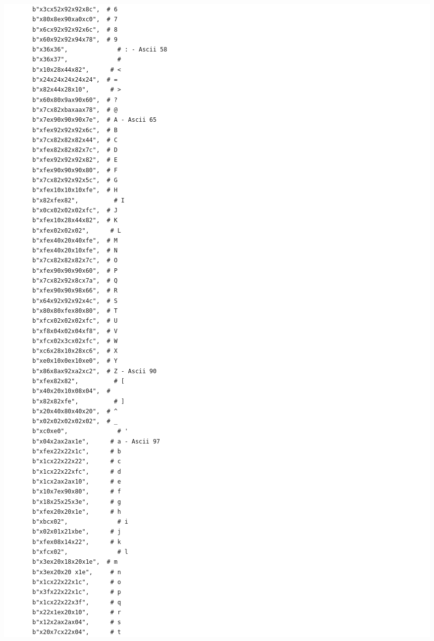 ```
        b"x3cx52x92x92x8c",  # 6
        b"x80x8ex90xa0xc0",  # 7
        b"x6cx92x92x92x6c",  # 8
        b"x60x92x92x94x78",  # 9
        b"x36x36",              # : - Ascii 58
        b"x36x37",              #
        b"x10x28x44x82",      # <
        b"x24x24x24x24x24",  # =
        b"x82x44x28x10",      # >
        b"x60x80x9ax90x60",  # ?
        b"x7cx82xbaxaax78",  # @
        b"x7ex90x90x90x7e",  # A - Ascii 65
        b"xfex92x92x92x6c",  # B
        b"x7cx82x82x82x44",  # C
        b"xfex82x82x82x7c",  # D
        b"xfex92x92x92x82",  # E
        b"xfex90x90x90x80",  # F
        b"x7cx82x92x92x5c",  # G
        b"xfex10x10x10xfe",  # H
        b"x82xfex82",          # I
        b"x0cx02x02x02xfc",  # J
        b"xfex10x28x44x82",  # K
        b"xfex02x02x02",      # L
        b"xfex40x20x40xfe",  # M
        b"xfex40x20x10xfe",  # N
        b"x7cx82x82x82x7c",  # O
        b"xfex90x90x90x60",  # P
        b"x7cx82x92x8cx7a",  # Q
        b"xfex90x90x98x66",  # R
        b"x64x92x92x92x4c",  # S
        b"x80x80xfex80x80",  # T
        b"xfcx02x02x02xfc",  # U
        b"xf8x04x02x04xf8",  # V
        b"xfcx02x3cx02xfc",  # W
        b"xc6x28x10x28xc6",  # X
        b"xe0x10x0ex10xe0",  # Y
        b"x86x8ax92xa2xc2",  # Z - Ascii 90
        b"xfex82x82",          # [
        b"x40x20x10x08x04",  # 
        b"x82x82xfe",          # ]
        b"x20x40x80x40x20",  # ^
        b"x02x02x02x02x02",  # _
        b"xc0xe0",              # '
        b"x04x2ax2ax1e",      # a - Ascii 97
        b"xfex22x22x1c",      # b
        b"x1cx22x22x22",      # c
        b"x1cx22x22xfc",      # d
        b"x1cx2ax2ax10",      # e
        b"x10x7ex90x80",      # f
        b"x18x25x25x3e",      # g
        b"xfex20x20x1e",      # h
        b"xbcx02",              # i
        b"x02x01x21xbe",      # j
        b"xfex08x14x22",      # k
        b"xfcx02",              # l
        b"x3ex20x18x20x1e",  # m
        b"x3ex20x20 x1e",     # n
        b"x1cx22x22x1c",      # o
        b"x3fx22x22x1c",      # p
        b"x1cx22x22x3f",      # q
        b"x22x1ex20x10",      # r
        b"x12x2ax2ax04",      # s
        b"x20x7cx22x04",      # t
```